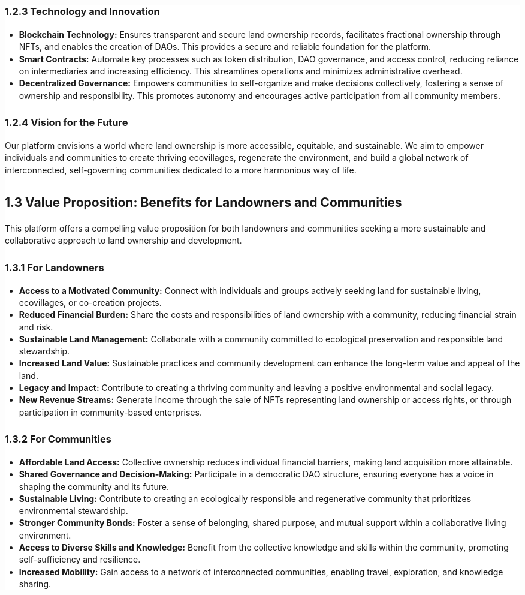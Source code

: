 ### **1.2.3 Technology and Innovation**

- **Blockchain Technology:** Ensures transparent and secure land ownership records, facilitates fractional ownership through NFTs, and enables the creation of DAOs. This provides a secure and reliable foundation for the platform.
- **Smart Contracts:** Automate key processes such as token distribution, DAO governance, and access control, reducing reliance on intermediaries and increasing efficiency. This streamlines operations and minimizes administrative overhead.
- **Decentralized Governance:** Empowers communities to self-organize and make decisions collectively, fostering a sense of ownership and responsibility. This promotes autonomy and encourages active participation from all community members.

### **1.2.4 Vision for the Future**

Our platform envisions a world where land ownership is more accessible, equitable, and sustainable. We aim to empower individuals and communities to create thriving ecovillages, regenerate the environment, and build a global network of interconnected, self-governing communities dedicated to a more harmonious way of life.

## **1.3 Value Proposition: Benefits for Landowners and Communities**

This platform offers a compelling value proposition for both landowners and communities seeking a more sustainable and collaborative approach to land ownership and development.

### **1.3.1 For Landowners**

- **Access to a Motivated Community:** Connect with individuals and groups actively seeking land for sustainable living, ecovillages, or co-creation projects.
- **Reduced Financial Burden:** Share the costs and responsibilities of land ownership with a community, reducing financial strain and risk.
- **Sustainable Land Management:** Collaborate with a community committed to ecological preservation and responsible land stewardship.
- **Increased Land Value:** Sustainable practices and community development can enhance the long-term value and appeal of the land.
- **Legacy and Impact:** Contribute to creating a thriving community and leaving a positive environmental and social legacy.
- **New Revenue Streams:** Generate income through the sale of NFTs representing land ownership or access rights, or through participation in community-based enterprises.

### **1.3.2 For Communities**

- **Affordable Land Access:** Collective ownership reduces individual financial barriers, making land acquisition more attainable.
- **Shared Governance and Decision-Making:** Participate in a democratic DAO structure, ensuring everyone has a voice in shaping the community and its future.
- **Sustainable Living:** Contribute to creating an ecologically responsible and regenerative community that prioritizes environmental stewardship.
- **Stronger Community Bonds:** Foster a sense of belonging, shared purpose, and mutual support within a collaborative living environment.
- **Access to Diverse Skills and Knowledge:** Benefit from the collective knowledge and skills within the community, promoting self-sufficiency and resilience.
- **Increased Mobility:** Gain access to a network of interconnected communities, enabling travel, exploration, and knowledge sharing.
